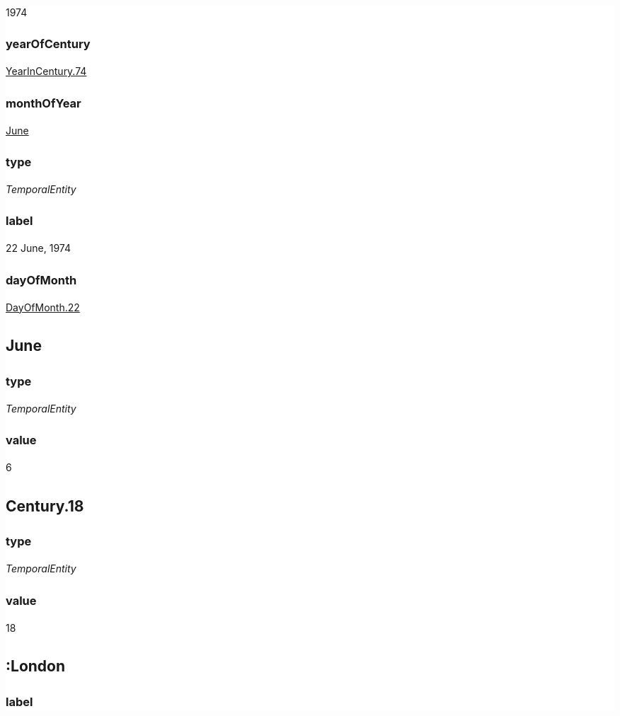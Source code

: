 
1974

### yearOfCentury


[YearInCentury.74](#YearInCentury.74)

### monthOfYear


[June](#June)

### type


*TemporalEntity*

### label


22 June, 1974

### dayOfMonth


[DayOfMonth.22](#DayOfMonth.22)

## June

### type


*TemporalEntity*

### value


6

## Century.18

### type


*TemporalEntity*

### value


18

## :London

### label

